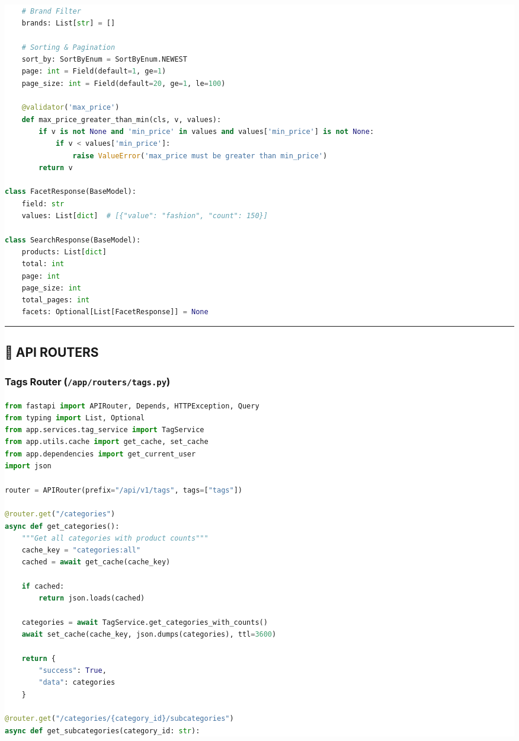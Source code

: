```python
    # Brand Filter
    brands: List[str] = []
    
    # Sorting & Pagination
    sort_by: SortByEnum = SortByEnum.NEWEST
    page: int = Field(default=1, ge=1)
    page_size: int = Field(default=20, ge=1, le=100)
    
    @validator('max_price')
    def max_price_greater_than_min(cls, v, values):
        if v is not None and 'min_price' in values and values['min_price'] is not None:
            if v < values['min_price']:
                raise ValueError('max_price must be greater than min_price')
        return v

class FacetResponse(BaseModel):
    field: str
    values: List[dict]  # [{"value": "fashion", "count": 150}]

class SearchResponse(BaseModel):
    products: List[dict]
    total: int
    page: int
    page_size: int
    total_pages: int
    facets: Optional[List[FacetResponse]] = None
```

---

## 🔌 API ROUTERS

### Tags Router (`/app/routers/tags.py`)

```python
from fastapi import APIRouter, Depends, HTTPException, Query
from typing import List, Optional
from app.services.tag_service import TagService
from app.utils.cache import get_cache, set_cache
from app.dependencies import get_current_user
import json

router = APIRouter(prefix="/api/v1/tags", tags=["tags"])

@router.get("/categories")
async def get_categories():
    """Get all categories with product counts"""
    cache_key = "categories:all"
    cached = await get_cache(cache_key)
    
    if cached:
        return json.loads(cached)
    
    categories = await TagService.get_categories_with_counts()
    await set_cache(cache_key, json.dumps(categories), ttl=3600)
    
    return {
        "success": True,
        "data": categories
    }

@router.get("/categories/{category_id}/subcategories")
async def get_subcategories(category_id: str):
```